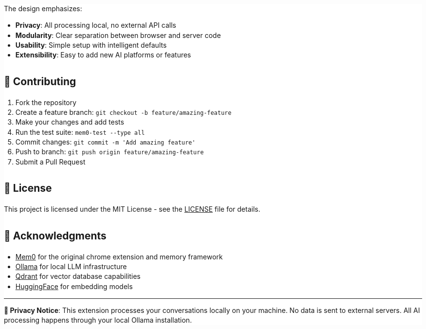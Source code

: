 The design emphasizes:
- **Privacy**: All processing local, no external API calls
- **Modularity**: Clear separation between browser and server code
- **Usability**: Simple setup with intelligent defaults
- **Extensibility**: Easy to add new AI platforms or features

## 🤝 Contributing

1. Fork the repository
2. Create a feature branch: `git checkout -b feature/amazing-feature`
3. Make your changes and add tests
4. Run the test suite: `mem0-test --type all`
5. Commit changes: `git commit -m 'Add amazing feature'`
6. Push to branch: `git push origin feature/amazing-feature`
7. Submit a Pull Request

## 📄 License

This project is licensed under the MIT License - see the [LICENSE](LICENSE) file for details.

## 🙏 Acknowledgments

- [Mem0](https://mem0.ai/) for the original chrome extension and memory framework
- [Ollama](https://ollama.ai/) for local LLM infrastructure
- [Qdrant](https://qdrant.tech/) for vector database capabilities
- [HuggingFace](https://huggingface.co/) for embedding models

---

**🚨 Privacy Notice**: This extension processes your conversations locally on your machine. No data is sent to external servers. All AI processing happens through your local Ollama installation.
